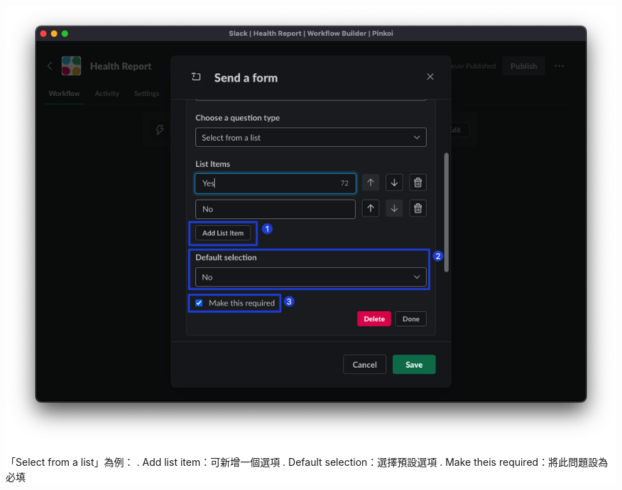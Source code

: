 
![](/assets/d61062833c1a/1*pYIUTLaHVzHzFkAypN2_sw.png)

「Select from a list」為例：
. Add list item：可新增一個選項
. Default selection：選擇預設選項
. Make theis required：將此問題設為必填

